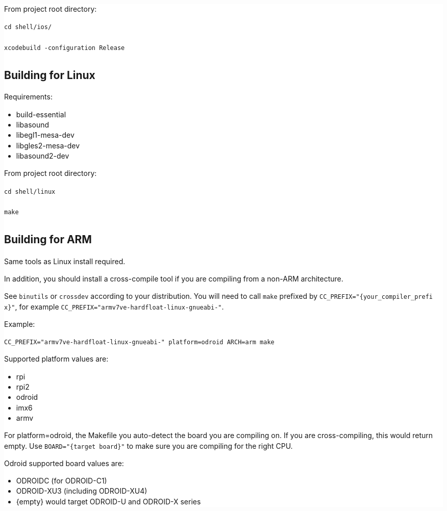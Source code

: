 From project root directory:

```
cd shell/ios/

xcodebuild -configuration Release
```

Building for Linux
------------------
Requirements:
* build-essential
* libasound
* libegl1-mesa-dev
* libgles2-mesa-dev
* libasound2-dev

From project root directory:

```
cd shell/linux

make
```

Building for ARM
----------------
Same tools as Linux install required.

In addition, you should install a cross-compile tool if you are compiling from a non-ARM architecture.

See ```binutils``` or ```crossdev``` according to your distribution.  You will need to call ```make``` prefixed by ```CC_PREFIX="{your_compiler_prefix}"```, for example ```CC_PREFIX="armv7ve-hardfloat-linux-gnueabi-"```.

Example:
```
CC_PREFIX="armv7ve-hardfloat-linux-gnueabi-" platform=odroid ARCH=arm make
```

Supported platform values are:
* rpi
* rpi2
* odroid
* imx6
* armv

For platform=odroid, the Makefile you auto-detect the board you are compiling on.  If you are cross-compiling, this would return empty.  Use ```BOARD="{target board}"``` to make sure you are compiling for the right CPU.

Odroid supported board values are:
* ODROIDC (for ODROID-C1)
* ODROID-XU3 (including ODROID-XU4)
* {empty} would target ODROID-U and ODROID-X series
